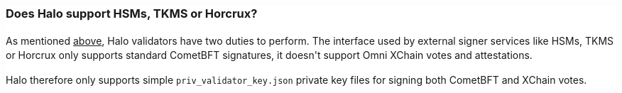 ### Does Halo support HSMs, TKMS or Horcrux?
As mentioned [above](#what-are-the-validation-duties-of-a-validator), Halo validators have two duties to perform. The interface used by external signer services like HSMs, TKMS or Horcrux only supports standard CometBFT signatures, it doesn't support Omni XChain votes and attestations.

Halo therefore only supports simple `priv_validator_key.json` private key files for signing both CometBFT and XChain votes.
